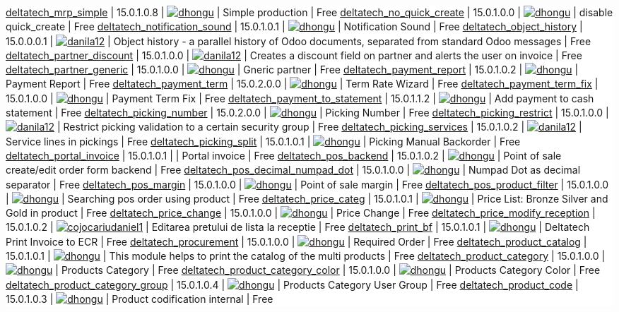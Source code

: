 [deltatech_mrp_simple](deltatech_mrp_simple/) | 15.0.1.0.8 | [![dhongu](https://github.com/dhongu.png?size=30px)](https://github.com/dhongu) | Simple production | Free 
[deltatech_no_quick_create](deltatech_no_quick_create/) | 15.0.1.0.0 | [![dhongu](https://github.com/dhongu.png?size=30px)](https://github.com/dhongu) | disable quick_create | Free 
[deltatech_notification_sound](deltatech_notification_sound/) | 15.0.1.0.1 | [![dhongu](https://github.com/dhongu.png?size=30px)](https://github.com/dhongu) | Notification Sound | Free 
[deltatech_object_history](deltatech_object_history/) | 15.0.0.0.1 | [![danila12](https://github.com/danila12.png?size=30px)](https://github.com/danila12) | Object history - a parallel history of Odoo documents, separated from standard Odoo messages | Free 
[deltatech_partner_discount](deltatech_partner_discount/) | 15.0.1.0.0 | [![danila12](https://github.com/danila12.png?size=30px)](https://github.com/danila12) | Creates a discount field on partner and alerts the user on invoice | Free 
[deltatech_partner_generic](deltatech_partner_generic/) | 15.0.1.0.0 | [![dhongu](https://github.com/dhongu.png?size=30px)](https://github.com/dhongu) | Gneric partner | Free 
[deltatech_payment_report](deltatech_payment_report/) | 15.0.1.0.2 | [![dhongu](https://github.com/dhongu.png?size=30px)](https://github.com/dhongu) | Payment Report | Free 
[deltatech_payment_term](deltatech_payment_term/) | 15.0.2.0.0 | [![dhongu](https://github.com/dhongu.png?size=30px)](https://github.com/dhongu) | Term Rate Wizard | Free 
[deltatech_payment_term_fix](deltatech_payment_term_fix/) | 15.0.1.0.0 | [![dhongu](https://github.com/dhongu.png?size=30px)](https://github.com/dhongu) | Payment Term Fix | Free 
[deltatech_payment_to_statement](deltatech_payment_to_statement/) | 15.0.1.1.2 | [![dhongu](https://github.com/dhongu.png?size=30px)](https://github.com/dhongu) | Add payment to cash statement | Free 
[deltatech_picking_number](deltatech_picking_number/) | 15.0.2.0.0 | [![dhongu](https://github.com/dhongu.png?size=30px)](https://github.com/dhongu) | Picking Number | Free 
[deltatech_picking_restrict](deltatech_picking_restrict/) | 15.0.1.0.0 | [![danila12](https://github.com/danila12.png?size=30px)](https://github.com/danila12) | Restrict picking validation to a certain security group | Free 
[deltatech_picking_services](deltatech_picking_services/) | 15.0.1.0.2 | [![danila12](https://github.com/danila12.png?size=30px)](https://github.com/danila12) | Service lines in pickings | Free 
[deltatech_picking_split](deltatech_picking_split/) | 15.0.1.0.1 | [![dhongu](https://github.com/dhongu.png?size=30px)](https://github.com/dhongu) | Picking Manual Backorder | Free 
[deltatech_portal_invoice](deltatech_portal_invoice/) | 15.0.1.0.1 |  | Portal invoice | Free 
[deltatech_pos_backend](deltatech_pos_backend/) | 15.0.1.0.2 | [![dhongu](https://github.com/dhongu.png?size=30px)](https://github.com/dhongu) | Point of sale create/edit order form backend | Free 
[deltatech_pos_decimal_numpad_dot](deltatech_pos_decimal_numpad_dot/) | 15.0.1.0.0 | [![dhongu](https://github.com/dhongu.png?size=30px)](https://github.com/dhongu) | Numpad Dot as decimal separator | Free 
[deltatech_pos_margin](deltatech_pos_margin/) | 15.0.1.0.0 | [![dhongu](https://github.com/dhongu.png?size=30px)](https://github.com/dhongu) | Point of sale margin | Free 
[deltatech_pos_product_filter](deltatech_pos_product_filter/) | 15.0.1.0.0 | [![dhongu](https://github.com/dhongu.png?size=30px)](https://github.com/dhongu) | Searching pos order using product | Free 
[deltatech_price_categ](deltatech_price_categ/) | 15.0.1.0.1 | [![dhongu](https://github.com/dhongu.png?size=30px)](https://github.com/dhongu) | Price List: Bronze Silver and Gold in product | Free 
[deltatech_price_change](deltatech_price_change/) | 15.0.1.0.0 | [![dhongu](https://github.com/dhongu.png?size=30px)](https://github.com/dhongu) | Price Change | Free 
[deltatech_price_modify_reception](deltatech_price_modify_reception/) | 15.0.1.0.2 | [![cojocariudaniel1](https://github.com/cojocariudaniel1.png?size=30px)](https://github.com/cojocariudaniel1) | Editarea pretului de lista la receptie | Free 
[deltatech_print_bf](deltatech_print_bf/) | 15.0.1.0.1 | [![dhongu](https://github.com/dhongu.png?size=30px)](https://github.com/dhongu) | Deltatech Print Invoice to ECR | Free 
[deltatech_procurement](deltatech_procurement/) | 15.0.1.0.0 | [![dhongu](https://github.com/dhongu.png?size=30px)](https://github.com/dhongu) | Required Order | Free 
[deltatech_product_catalog](deltatech_product_catalog/) | 15.0.1.0.1 | [![dhongu](https://github.com/dhongu.png?size=30px)](https://github.com/dhongu) | This module helps to print the catalog of the multi products | Free 
[deltatech_product_category](deltatech_product_category/) | 15.0.1.0.0 | [![dhongu](https://github.com/dhongu.png?size=30px)](https://github.com/dhongu) | Products Category | Free 
[deltatech_product_category_color](deltatech_product_category_color/) | 15.0.1.0.0 | [![dhongu](https://github.com/dhongu.png?size=30px)](https://github.com/dhongu) | Products Category Color | Free 
[deltatech_product_category_group](deltatech_product_category_group/) | 15.0.1.0.4 | [![dhongu](https://github.com/dhongu.png?size=30px)](https://github.com/dhongu) | Products Category User Group | Free 
[deltatech_product_code](deltatech_product_code/) | 15.0.1.0.3 | [![dhongu](https://github.com/dhongu.png?size=30px)](https://github.com/dhongu) | Product codification internal | Free 